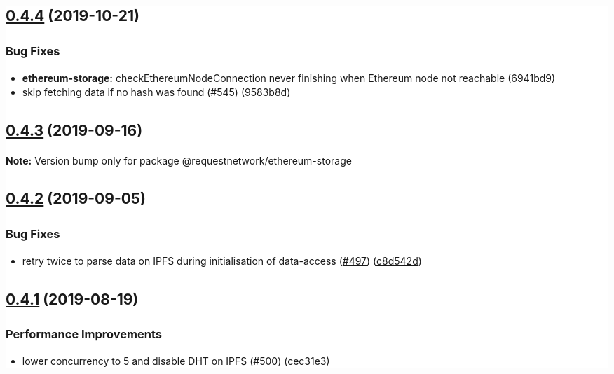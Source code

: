 



## [0.4.4](https://github.com/RequestNetwork/requestNetwork/compare/@requestnetwork/ethereum-storage@0.4.3...@requestnetwork/ethereum-storage@0.4.4) (2019-10-21)


### Bug Fixes

* **ethereum-storage:** checkEthereumNodeConnection never finishing when Ethereum node not reachable ([6941bd9](https://github.com/RequestNetwork/requestNetwork/commit/6941bd9))
* skip fetching data if no hash was found ([#545](https://github.com/RequestNetwork/requestNetwork/issues/545)) ([9583b8d](https://github.com/RequestNetwork/requestNetwork/commit/9583b8d))






## [0.4.3](https://github.com/RequestNetwork/requestNetwork/compare/@requestnetwork/ethereum-storage@0.4.2...@requestnetwork/ethereum-storage@0.4.3) (2019-09-16)

**Note:** Version bump only for package @requestnetwork/ethereum-storage





## [0.4.2](https://github.com/RequestNetwork/requestNetwork/compare/@requestnetwork/ethereum-storage@0.4.1...@requestnetwork/ethereum-storage@0.4.2) (2019-09-05)


### Bug Fixes

* retry twice to parse data on IPFS during initialisation of data-access ([#497](https://github.com/RequestNetwork/requestNetwork/issues/497)) ([c8d542d](https://github.com/RequestNetwork/requestNetwork/commit/c8d542d))






## [0.4.1](https://github.com/RequestNetwork/requestNetwork/compare/@requestnetwork/ethereum-storage@0.4.0...@requestnetwork/ethereum-storage@0.4.1) (2019-08-19)


### Performance Improvements

* lower concurrency to 5 and disable DHT on IPFS ([#500](https://github.com/RequestNetwork/requestNetwork/issues/500)) ([cec31e3](https://github.com/RequestNetwork/requestNetwork/commit/cec31e3))



